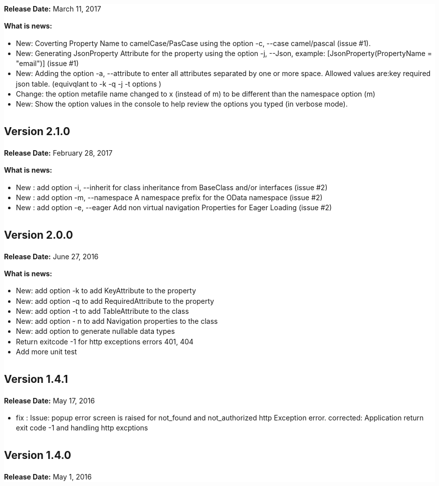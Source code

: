 **Release Date:**   March 11, 2017

**What is news:**

- New: Coverting Property Name to camelCase/PasCase using the option  -c, --case camel/pascal (issue #1).  
- New: Generating JsonProperty Attribute for the property using the option -j, --Json, example: [JsonProperty(PropertyName = "email")] (issue #1)
- New: Adding the option -a, --attribute  to enter all attributes separated by one or more space. Allowed values are:key required json table.
  (equivqlant to -k -q -j -t options )
- Change: the option metafile name changed to x (instead of m)  to be different than the namespace option (m)
- New: Show the option values in the console to help review the options you typed (in verbose mode).


##  Version 2.1.0 ##
**Release Date:**  February 28, 2017

**What is news:**

- New : add option -i, --inherit   for class inheritance from  BaseClass and/or interfaces (issue #2)
- New : add option -m, --namespace     A namespace prefix for the OData namespace  (issue #2)
- New : add option -e, --eager         Add non virtual navigation Properties for Eager Loading (issue #2)


##  Version 2.0.0 ##
**Release Date:** June 27, 2016

**What is news:**

- New: add option -k  to add KeyAttribute to the property 
- New: add option -q to add RequiredAttribute to the property 
- New: add option -t to  add TableAttribute to the class 
- New: add option - n to add Navigation properties to the class
- New: add option to generate nullable data types
- Return exitcode -1 for http  exceptions errors 401, 404
- Add more unit test

##  Version 1.4.1 ##

**Release Date:**  May 17, 2016

- fix : Issue: popup error screen is raised for not_found and not_authorized http Exception error. 
	    corrected: Application return exit code -1 and handling  http excptions 



## Version 1.4.0 ##

**Release Date:**  May 1, 2016
